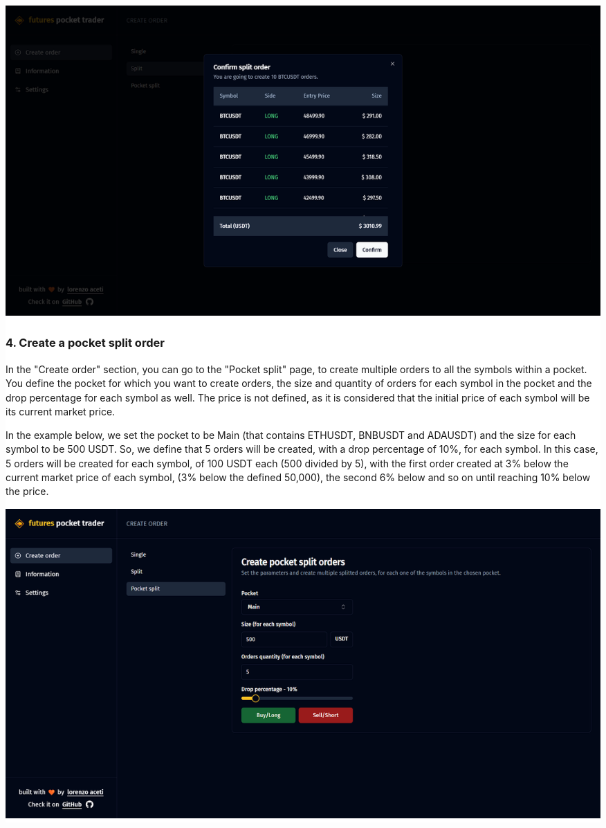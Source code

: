 <img src="public/github/confirm_split_order_dialog.png" alt="Confirm split order dialog" width="100%" height="auto" />

### 4. Create a pocket split order

In the "Create order" section, you can go to the "Pocket split" page, to create multiple orders to all the symbols within a pocket. You define the pocket for which you want to create orders, the size and quantity of orders for each symbol in the pocket and the drop percentage for each symbol as well. The price is not defined, as it is considered that the initial price of each symbol will be its current market price.

In the example below, we set the pocket to be Main (that contains ETHUSDT, BNBUSDT and ADAUSDT) and the size for each symbol to be 500 USDT. So, we define that 5 orders will be created, with a drop percentage of 10%, for each symbol. In this case, 5 orders will be created for each symbol, of 100 USDT each (500 divided by 5), with the first order created at 3% below the current market price of each symbol, (3% below the defined 50,000), the second 6% below and so on until reaching 10% below the price.

<img src="public/github/create_pocket_split_order_page.png" alt="Create pocket split order page" width="100%" height="auto" />
